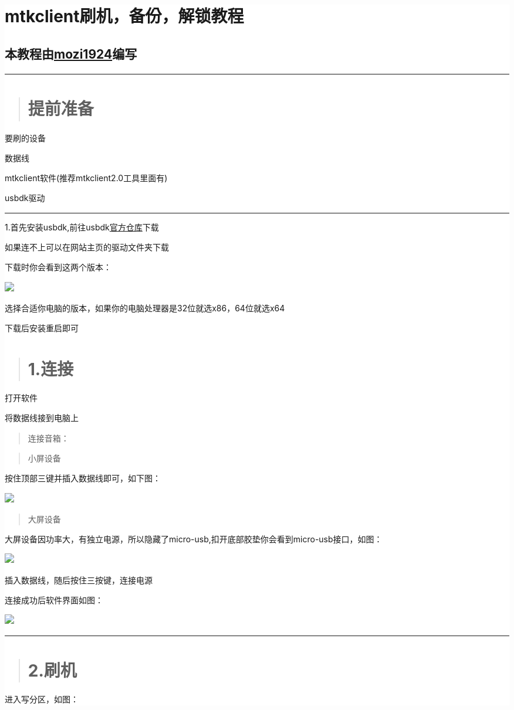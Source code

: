 # mtkclient刷机，备份，解锁教程

## 本教程由[mozi1924](http://www.coolapk.com/u/8793429)编写

------------------------------

># 提前准备

要刷的设备

数据线

mtkclient软件(推荐mtkclient2.0工具里面有)

usbdk驱动

---------

1.首先安装usbdk,前往usbdk[官方仓库](https://github.com/daynix/UsbDk/releases)下载

如果连不上可以在网站主页的驱动文件夹下载

下载时你会看到这两个版本：

<img decoding="usbdk" src="../d/.picture/usbdk.png" width=300px>

选择合适你电脑的版本，如果你的电脑处理器是32位就选x86，64位就选x64

下载后安装重启即可
> # 1.连接

打开软件

将数据线接到电脑上

> 连接音箱：

>小屏设备

按住顶部三键并插入数据线即可，如下图：

<img decoding="lx04threebutton" src="../d/.picture/lx04threebutton.png" width="50%">

> 大屏设备

大屏设备因功率大，有独立电源，所以隐藏了micro-usb,扣开底部胶垫你会看到micro-usb接口，如图：

<img decoding="microusb" src="../d/.picture/microusb.png" width="500px">

插入数据线，随后按住三按键，连接电源

连接成功后软件界面如图：

<img decoding="mtkclient" src="../d/.picture/mtkclient.png" width="500px">

----

> # 2.刷机
进入写分区，如图：
